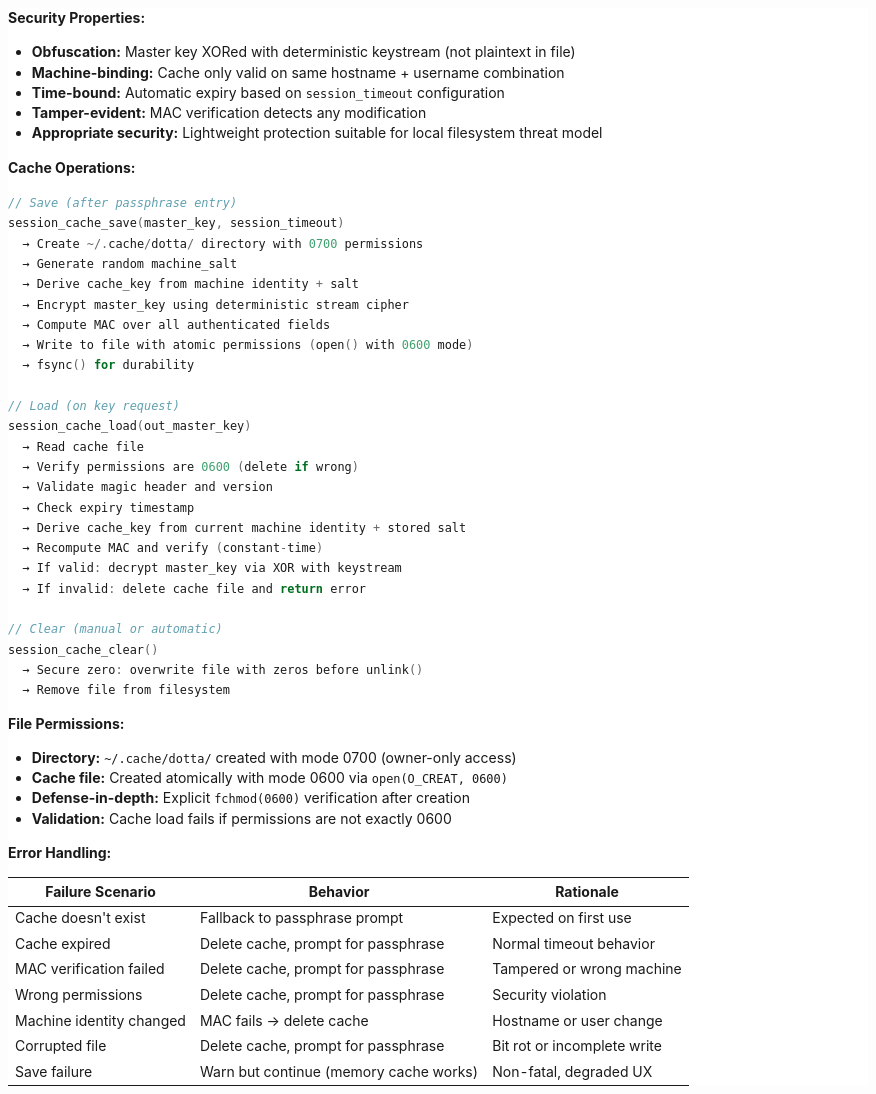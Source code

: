 **Security Properties:**

- **Obfuscation:** Master key XORed with deterministic keystream (not plaintext in file)
- **Machine-binding:** Cache only valid on same hostname + username combination
- **Time-bound:** Automatic expiry based on `session_timeout` configuration
- **Tamper-evident:** MAC verification detects any modification
- **Appropriate security:** Lightweight protection suitable for local filesystem threat model

**Cache Operations:**

```c
// Save (after passphrase entry)
session_cache_save(master_key, session_timeout)
  → Create ~/.cache/dotta/ directory with 0700 permissions
  → Generate random machine_salt
  → Derive cache_key from machine identity + salt
  → Encrypt master_key using deterministic stream cipher
  → Compute MAC over all authenticated fields
  → Write to file with atomic permissions (open() with 0600 mode)
  → fsync() for durability

// Load (on key request)
session_cache_load(out_master_key)
  → Read cache file
  → Verify permissions are 0600 (delete if wrong)
  → Validate magic header and version
  → Check expiry timestamp
  → Derive cache_key from current machine identity + stored salt
  → Recompute MAC and verify (constant-time)
  → If valid: decrypt master_key via XOR with keystream
  → If invalid: delete cache file and return error

// Clear (manual or automatic)
session_cache_clear()
  → Secure zero: overwrite file with zeros before unlink()
  → Remove file from filesystem
```

**File Permissions:**

- **Directory:** `~/.cache/dotta/` created with mode 0700 (owner-only access)
- **Cache file:** Created atomically with mode 0600 via `open(O_CREAT, 0600)`
- **Defense-in-depth:** Explicit `fchmod(0600)` verification after creation
- **Validation:** Cache load fails if permissions are not exactly 0600

**Error Handling:**

| Failure Scenario | Behavior | Rationale |
|-----------------|----------|-----------|
| Cache doesn't exist | Fallback to passphrase prompt | Expected on first use |
| Cache expired | Delete cache, prompt for passphrase | Normal timeout behavior |
| MAC verification failed | Delete cache, prompt for passphrase | Tampered or wrong machine |
| Wrong permissions | Delete cache, prompt for passphrase | Security violation |
| Machine identity changed | MAC fails → delete cache | Hostname or user change |
| Corrupted file | Delete cache, prompt for passphrase | Bit rot or incomplete write |
| Save failure | Warn but continue (memory cache works) | Non-fatal, degraded UX |
